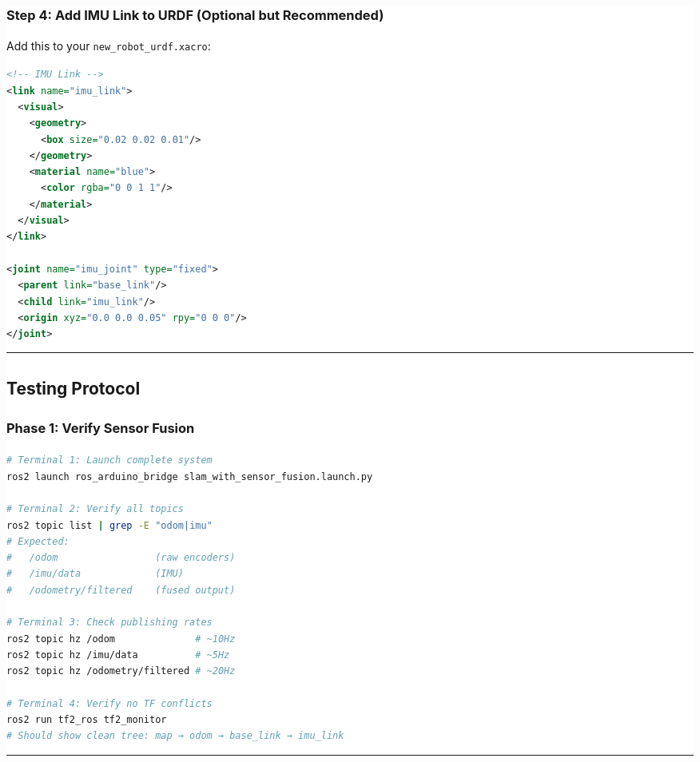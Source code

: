 
### **Step 4: Add IMU Link to URDF (Optional but Recommended)**

Add this to your `new_robot_urdf.xacro`:

```xml
<!-- IMU Link -->
<link name="imu_link">
  <visual>
    <geometry>
      <box size="0.02 0.02 0.01"/>
    </geometry>
    <material name="blue">
      <color rgba="0 0 1 1"/>
    </material>
  </visual>
</link>

<joint name="imu_joint" type="fixed">
  <parent link="base_link"/>
  <child link="imu_link"/>
  <origin xyz="0.0 0.0 0.05" rpy="0 0 0"/>
</joint>
```

---

## Testing Protocol

### **Phase 1: Verify Sensor Fusion**

```bash
# Terminal 1: Launch complete system
ros2 launch ros_arduino_bridge slam_with_sensor_fusion.launch.py

# Terminal 2: Verify all topics
ros2 topic list | grep -E "odom|imu"
# Expected:
#   /odom                 (raw encoders)
#   /imu/data             (IMU)
#   /odometry/filtered    (fused output)

# Terminal 3: Check publishing rates
ros2 topic hz /odom              # ~10Hz
ros2 topic hz /imu/data          # ~5Hz
ros2 topic hz /odometry/filtered # ~20Hz

# Terminal 4: Verify no TF conflicts
ros2 run tf2_ros tf2_monitor
# Should show clean tree: map → odom → base_link → imu_link
```

---